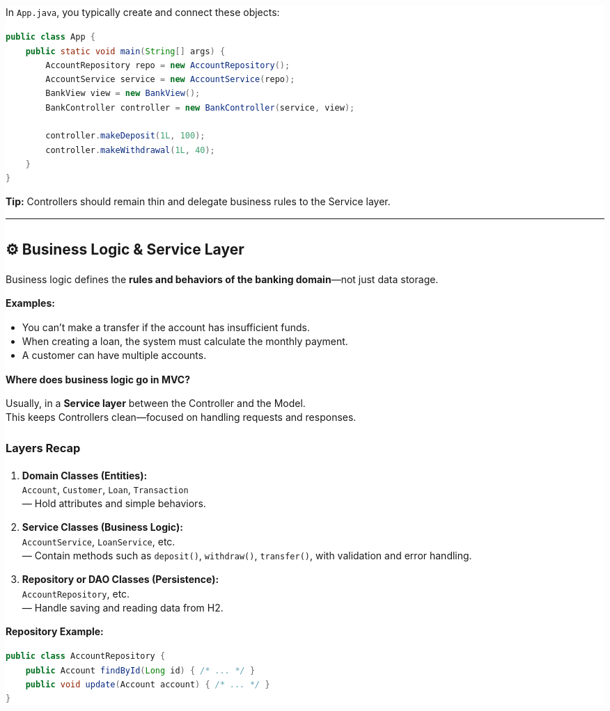 In `App.java`, you typically create and connect these objects:

```java
public class App {
    public static void main(String[] args) {
        AccountRepository repo = new AccountRepository();
        AccountService service = new AccountService(repo);
        BankView view = new BankView();
        BankController controller = new BankController(service, view);

        controller.makeDeposit(1L, 100);
        controller.makeWithdrawal(1L, 40);
    }
}
```
**Tip:** Controllers should remain thin and delegate business rules to the Service layer.

---

## ⚙️ Business Logic & Service Layer

Business logic defines the **rules and behaviors of the banking domain**—not just data storage.

**Examples:**
- You can’t make a transfer if the account has insufficient funds.
- When creating a loan, the system must calculate the monthly payment.
- A customer can have multiple accounts.

**Where does business logic go in MVC?**

Usually, in a **Service layer** between the Controller and the Model.  
This keeps Controllers clean—focused on handling requests and responses.

### Layers Recap

1. **Domain Classes (Entities):**  
   `Account`, `Customer`, `Loan`, `Transaction`  
   — Hold attributes and simple behaviors.

2. **Service Classes (Business Logic):**  
   `AccountService`, `LoanService`, etc.  
   — Contain methods such as `deposit()`, `withdraw()`, `transfer()`, with validation and error handling.

3. **Repository or DAO Classes (Persistence):**  
   `AccountRepository`, etc.  
   — Handle saving and reading data from H2.

**Repository Example:**
```java
public class AccountRepository {
    public Account findById(Long id) { /* ... */ }
    public void update(Account account) { /* ... */ }
}
```

